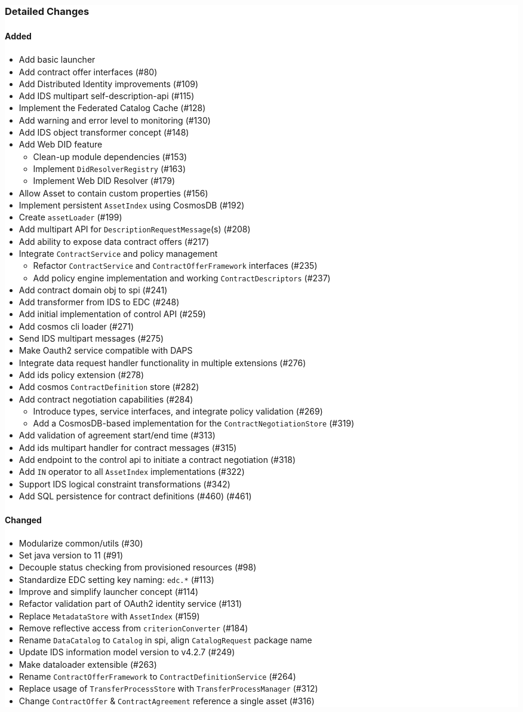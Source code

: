### Detailed Changes

#### Added

* Add basic launcher
* Add contract offer interfaces (#80)
* Add Distributed Identity improvements (#109)
* Add IDS multipart self-description-api (#115)
* Implement the Federated Catalog Cache (#128)
* Add warning and error level to monitoring (#130)
* Add IDS object transformer concept (#148)
* Add Web DID feature
    * Clean-up module dependencies (#153)
    * Implement `DidResolverRegistry` (#163)
    * Implement Web DID Resolver (#179)
* Allow Asset to contain custom properties (#156)
* Implement persistent `AssetIndex` using CosmosDB (#192)
* Create `assetLoader` (#199)
* Add multipart API for `DescriptionRequestMessage`(s) (#208)
* Add ability to expose data contract offers (#217)
* Integrate `ContractService` and policy management
    * Refactor `ContractService` and `ContractOfferFramework` interfaces (#235)
    * Add policy engine implementation and working `ContractDescriptors` (#237)
* Add contract domain obj to spi (#241)
* Add transformer from IDS to EDC (#248)
* Add initial implementation of control API (#259)
* Add cosmos cli loader (#271)
* Send IDS multipart messages (#275)
* Make Oauth2 service compatible with DAPS
* Integrate data request handler functionality in multiple extensions (#276)
* Add ids policy extension (#278)
* Add cosmos `ContractDefinition` store (#282)
* Add contract negotiation capabilities (#284)
    * Introduce types, service interfaces, and integrate policy validation (#269)
    * Add a CosmosDB-based implementation for the `ContractNegotiationStore` (#319)
* Add validation of agreement start/end time (#313)
* Add ids multipart handler for contract messages (#315)
* Add endpoint to the control api to initiate a contract negotiation (#318)
* Add `IN` operator to all `AssetIndex` implementations (#322)
* Support IDS logical constraint transformations (#342)
* Add SQL persistence for contract definitions (#460) (#461)

#### Changed

* Modularize common/utils (#30)
* Set java version to 11 (#91)
* Decouple status checking from provisioned resources (#98)
* Standardize EDC setting key naming: `edc.*` (#113)
* Improve and simplify launcher concept (#114)
* Refactor validation part of OAuth2 identity service (#131)
* Replace `MetadataStore` with `AssetIndex` (#159)
* Remove reflective access from `criterionConverter` (#184)
* Rename `DataCatalog` to `Catalog` in spi, align `CatalogRequest` package name
* Update IDS information model version to v4.2.7 (#249)
* Make dataloader extensible (#263)
* Rename `ContractOfferFramework` to `ContractDefinitionService` (#264)
* Replace usage of `TransferProcessStore` with `TransferProcessManager` (#312)
* Change `ContractOffer` & `ContractAgreement` reference a single asset (#316)
